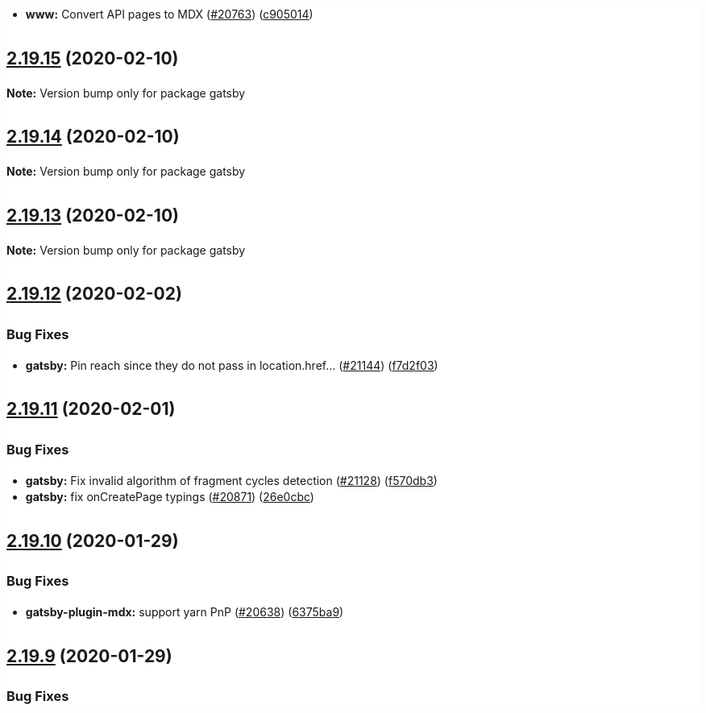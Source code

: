 - **www:** Convert API pages to MDX ([#20763](https://github.com/gatsbyjs/gatsby/issues/20763)) ([c905014](https://github.com/gatsbyjs/gatsby/commit/c905014))

## [2.19.15](https://github.com/gatsbyjs/gatsby/compare/gatsby@2.19.14...gatsby@2.19.15) (2020-02-10)

**Note:** Version bump only for package gatsby

## [2.19.14](https://github.com/gatsbyjs/gatsby/compare/gatsby@2.19.13...gatsby@2.19.14) (2020-02-10)

**Note:** Version bump only for package gatsby

## [2.19.13](https://github.com/gatsbyjs/gatsby/compare/gatsby@2.19.12...gatsby@2.19.13) (2020-02-10)

**Note:** Version bump only for package gatsby

## [2.19.12](https://github.com/gatsbyjs/gatsby/compare/gatsby@2.19.11...gatsby@2.19.12) (2020-02-02)

### Bug Fixes

- **gatsby:** Pin reach since they do not pass in location.href… ([#21144](https://github.com/gatsbyjs/gatsby/issues/21144)) ([f7d2f03](https://github.com/gatsbyjs/gatsby/commit/f7d2f03))

## [2.19.11](https://github.com/gatsbyjs/gatsby/compare/gatsby@2.19.10...gatsby@2.19.11) (2020-02-01)

### Bug Fixes

- **gatsby:** Fix invalid algorithm of fragment cycles detection ([#21128](https://github.com/gatsbyjs/gatsby/issues/21128)) ([f570db3](https://github.com/gatsbyjs/gatsby/commit/f570db3))
- **gatsby:** fix onCreatePage typings ([#20871](https://github.com/gatsbyjs/gatsby/issues/20871)) ([26e0cbc](https://github.com/gatsbyjs/gatsby/commit/26e0cbc))

## [2.19.10](https://github.com/gatsbyjs/gatsby/compare/gatsby@2.19.9...gatsby@2.19.10) (2020-01-29)

### Bug Fixes

- **gatsby-plugin-mdx:** support yarn PnP ([#20638](https://github.com/gatsbyjs/gatsby/issues/20638)) ([6375ba9](https://github.com/gatsbyjs/gatsby/commit/6375ba9))

## [2.19.9](https://github.com/gatsbyjs/gatsby/compare/gatsby@2.19.8...gatsby@2.19.9) (2020-01-29)

### Bug Fixes
